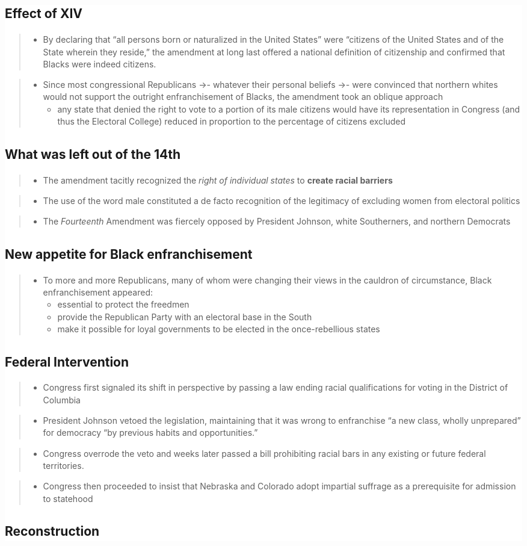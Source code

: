 ## Effect of XIV

> - By declaring that “all persons born or naturalized in the United
>   States” were “citizens of the United States and of the State wherein
>   they reside,” the amendment at long last offered a national
>   definition of citizenship and confirmed that Blacks were indeed
>   citizens.

> - Since most congressional Republicans -\>- whatever their personal
>   beliefs -\>- were convinced that northern whites would not support
>   the outright enfranchisement of Blacks, the amendment took an
>   oblique approach
>   - any state that denied the right to vote to a portion of its male
>     citizens would have its representation in Congress (and thus the
>     Electoral College) reduced in proportion to the percentage of
>     citizens excluded

## What was left out of the 14th

> - The amendment tacitly recognized the *right of individual states* to
>   **create racial barriers**

> - The use of the word male constituted a de facto recognition of the
>   legitimacy of excluding women from electoral politics

> - The *Fourteenth* Amendment was fiercely opposed by President
>   Johnson, white Southerners, and northern Democrats

## New appetite for Black enfranchisement

> - To more and more Republicans, many of whom were changing their views
>   in the cauldron of circumstance, Black enfranchisement appeared:
>   - essential to protect the freedmen
>   - provide the Republican Party with an electoral base in the South
>   - make it possible for loyal governments to be elected in the
>     once-rebellious states

## Federal Intervention

> - Congress first signaled its shift in perspective by passing a law
>   ending racial qualifications for voting in the District of Columbia

> - President Johnson vetoed the legislation, maintaining that it was
>   wrong to enfranchise “a new class, wholly unprepared” for democracy
>   “by previous habits and opportunities.”

> - Congress overrode the veto and weeks later passed a bill prohibiting
>   racial bars in any existing or future federal territories.

> - Congress then proceeded to insist that Nebraska and Colorado adopt
>   impartial suffrage as a prerequisite for admission to statehood

## Reconstruction
